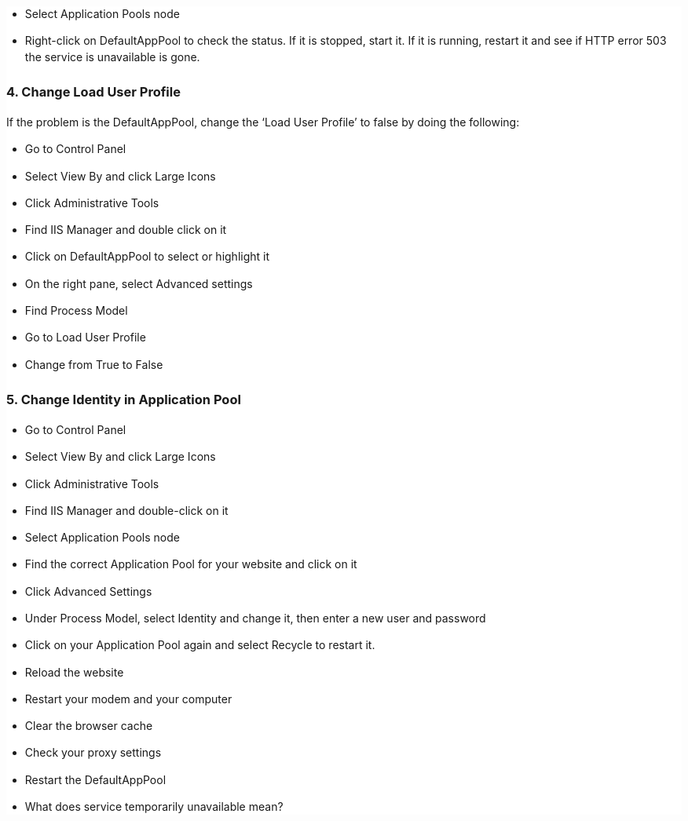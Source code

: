  
- Select Application Pools node

 
- Right-click on DefaultAppPool to check the status. If it is stopped, start it. If it is running, restart it and see if HTTP error 503 the service is unavailable is gone.

 
### 4. Change Load User Profile
 
If the problem is the DefaultAppPool, change the ‘Load User Profile’ to false by doing the following:
 
- Go to Control Panel
 - Select View By and click Large Icons
 - Click Administrative Tools

 
- Find IIS Manager and double click on it

 
- Click on DefaultAppPool to select or highlight it

 
- On the right pane, select Advanced settings

 
- Find Process Model

 
- Go to Load User Profile

 
- Change from True to False

 
### 5. Change Identity in Application Pool
 
- Go to Control Panel
 - Select View By and click Large Icons
 - Click Administrative Tools
 - Find IIS Manager and double-click on it
 - Select Application Pools node

 
- Find the correct Application Pool for your website and click on it
 - Click Advanced Settings

 
- Under Process Model, select Identity and change it, then enter a new user and password

 
- Click on your Application Pool again and select Recycle to restart it.

 
- Reload the website
 - Restart your modem and your computer
 - Clear the browser cache
 - Check your proxy settings
 - Restart the DefaultAppPool

 
- What does service temporarily unavailable mean?

 